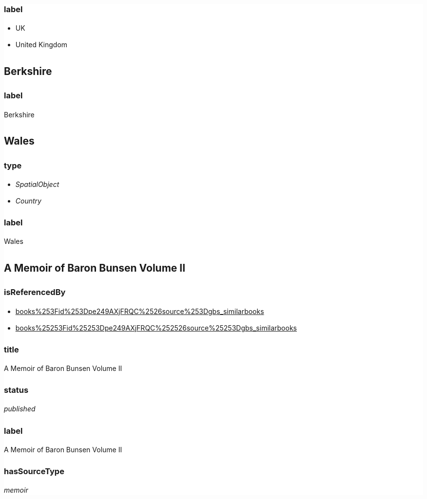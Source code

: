 ### label

 - UK

 - United Kingdom

## Berkshire

### label


Berkshire

## Wales

### type

 - *SpatialObject*

 - *Country*

### label


Wales

## A Memoir of Baron Bunsen Volume II

### isReferencedBy

 - [books%253Fid%253Dpe249AXjFRQC%2526source%253Dgbs_similarbooks](#books%253Fid%253Dpe249AXjFRQC%2526source%253Dgbs_similarbooks)

 - [books%25253Fid%25253Dpe249AXjFRQC%252526source%25253Dgbs_similarbooks](#books%25253Fid%25253Dpe249AXjFRQC%252526source%25253Dgbs_similarbooks)

### title


A Memoir of Baron Bunsen Volume II

### status


*published*

### label


A Memoir of Baron Bunsen Volume II

### hasSourceType


*memoir*
